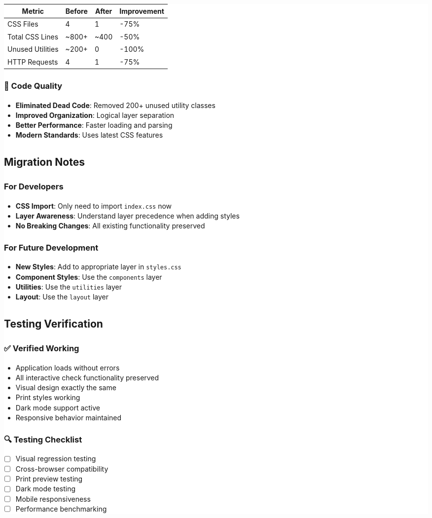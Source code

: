 | Metric           | Before | After | Improvement |
| ---------------- | ------ | ----- | ----------- |
| CSS Files        | 4      | 1     | -75%        |
| Total CSS Lines  | ~800+  | ~400  | -50%        |
| Unused Utilities | ~200+  | 0     | -100%       |
| HTTP Requests    | 4      | 1     | -75%        |

### 🧹 Code Quality

- **Eliminated Dead Code**: Removed 200+ unused utility classes
- **Improved Organization**: Logical layer separation
- **Better Performance**: Faster loading and parsing
- **Modern Standards**: Uses latest CSS features

## Migration Notes

### For Developers

- **CSS Import**: Only need to import `index.css` now
- **Layer Awareness**: Understand layer precedence when adding styles
- **No Breaking Changes**: All existing functionality preserved

### For Future Development

- **New Styles**: Add to appropriate layer in `styles.css`
- **Component Styles**: Use the `components` layer
- **Utilities**: Use the `utilities` layer
- **Layout**: Use the `layout` layer

## Testing Verification

### ✅ Verified Working

- Application loads without errors
- All interactive check functionality preserved
- Visual design exactly the same
- Print styles working
- Dark mode support active
- Responsive behavior maintained

### 🔍 Testing Checklist

- [ ] Visual regression testing
- [ ] Cross-browser compatibility
- [ ] Print preview testing
- [ ] Dark mode testing
- [ ] Mobile responsiveness
- [ ] Performance benchmarking
